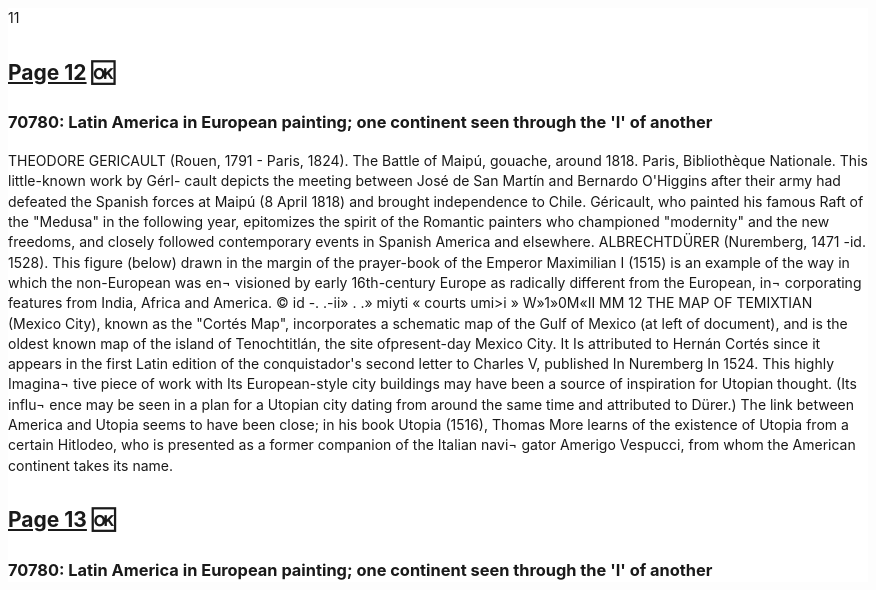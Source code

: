 11
## [Page 12](https://demo.humlab.umu.se/courier/074933engo.pdf#page=12) 🆗
### 70780: Latin America in European painting; one continent seen through the 'I' of another
THEODORE GERICAULT (Rouen, 1791 -
Paris, 1824). The Battle of Maipú, gouache,
around 1818. Paris, Bibliothèque
Nationale. This little-known work by Gérl-
cault depicts the meeting between José de
San Martín and Bernardo O'Higgins after
their army had defeated the Spanish
forces at Maipú (8 April 1818) and brought
independence to Chile. Géricault, who
painted his famous Raft of the "Medusa" in
the following year, epitomizes the spirit of
the Romantic painters who championed
"modernity" and the new freedoms, and
closely followed contemporary events in
Spanish America and elsewhere.
ALBRECHTDÜRER (Nuremberg, 1471 -id.
1528). This figure (below) drawn in the
margin of the prayer-book of the Emperor
Maximilian I (1515) is an example of the
way in which the non-European was en¬
visioned by early 16th-century Europe as
radically different from the European, in¬
corporating features from India, Africa and
America.
©
id -. .-ii» . .» miyti
« courts umi>i » W»1»0M«II MM
12
THE MAP OF TEMIXTIAN (Mexico City),
known as the "Cortés Map", incorporates
a schematic map of the Gulf of Mexico (at
left of document), and is the oldest known
map of the island of Tenochtitlán, the site
ofpresent-day Mexico City. It Is attributed
to Hernán Cortés since it appears in the
first Latin edition of the conquistador's
second letter to Charles V, published In
Nuremberg In 1524. This highly Imagina¬
tive piece of work with Its European-style
city buildings may have been a source of
inspiration for Utopian thought. (Its influ¬
ence may be seen in a plan for a Utopian
city dating from around the same time and
attributed to Dürer.) The link between
America and Utopia seems to have been
close; in his book Utopia (1516), Thomas
More learns of the existence of Utopia
from a certain Hitlodeo, who is presented
as a former companion of the Italian navi¬
gator Amerigo Vespucci, from whom the
American continent takes its name.
## [Page 13](https://demo.humlab.umu.se/courier/074933engo.pdf#page=13) 🆗
### 70780: Latin America in European painting; one continent seen through the 'I' of another